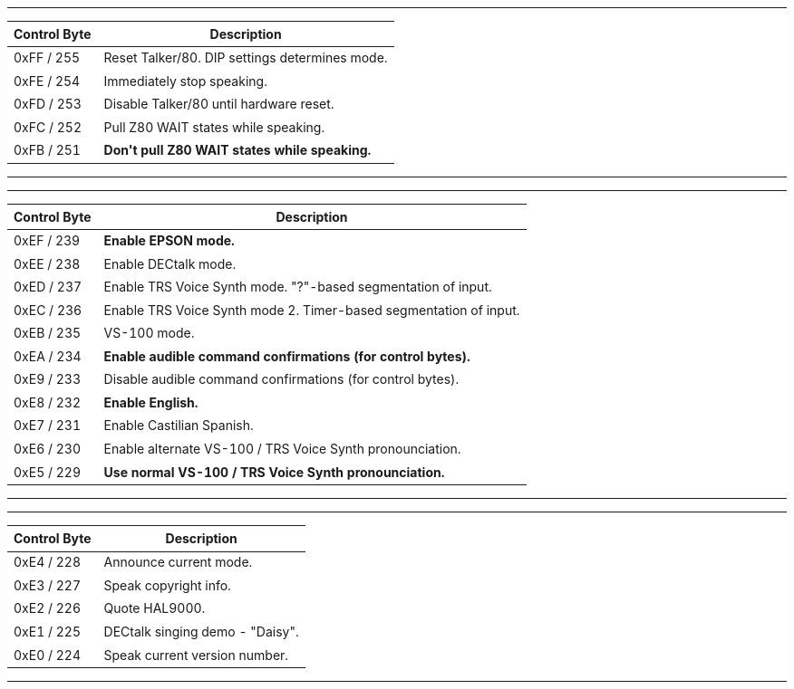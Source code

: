 -------------------------------------------------------------------------------------
| Control Byte | Description                                                        |
|--------------|--------------------------------------------------------------------|
| 0xFF / 255   | Reset Talker/80. DIP settings determines mode.                     |
| 0xFE / 254   | Immediately stop speaking.                                         | 
| 0xFD / 253   | Disable Talker/80 until hardware reset.                            |
| 0xFC / 252   | Pull Z80 WAIT states while speaking.                               |
| 0xFB / 251   | **Don't pull Z80 WAIT states while speaking.**                     |
-------------------------------------------------------------------------------------

-------------------------------------------------------------------------------------
| Control Byte | Description                                                        |
|--------------|--------------------------------------------------------------------|
| 0xEF / 239   | **Enable EPSON mode.**                                             |
| 0xEE / 238   | Enable DECtalk mode.                                               |
| 0xED / 237   | Enable TRS Voice Synth mode. "?"-based segmentation of input.      |
| 0xEC / 236   | Enable TRS Voice Synth mode 2. Timer-based segmentation of input.  |
| 0xEB / 235   | VS-100 mode.                                                       | 
| 0xEA / 234   | **Enable audible command confirmations (for control bytes).**      | 
| 0xE9 / 233   | Disable audible command confirmations (for control bytes).         | 
| 0xE8 / 232   | **Enable English.**                                                | 
| 0xE7 / 231   | Enable Castilian Spanish.                                          | 
| 0xE6 / 230   | Enable alternate VS-100 / TRS Voice Synth pronounciation.          | 
| 0xE5 / 229   | **Use normal VS-100 / TRS Voice Synth pronounciation.**            | 
-------------------------------------------------------------------------------------

-------------------------------------------------------------------------------------
| Control Byte | Description                                                        |
|--------------|--------------------------------------------------------------------|
| 0xE4 / 228   | Announce current mode.                                             | 
| 0xE3 / 227   | Speak copyright info.                                              | 
| 0xE2 / 226   | Quote HAL9000.                                                     | 
| 0xE1 / 225   | DECtalk singing demo - "Daisy".                                    | 
| 0xE0 / 224   | Speak current version number.                                      | 
-------------------------------------------------------------------------------------

